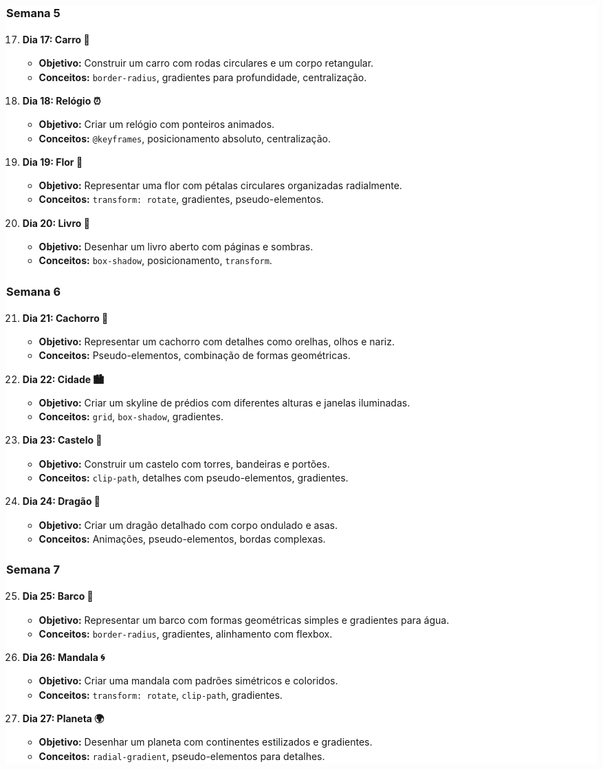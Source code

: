 ### Semana 5 <a name="id35"></a>

17. **Dia 17: Carro 🚗**

    - **Objetivo:** Construir um carro com rodas circulares e um corpo retangular.
    - **Conceitos:** `border-radius`, gradientes para profundidade, centralização.

18. **Dia 18: Relógio ⏰**

    - **Objetivo:** Criar um relógio com ponteiros animados.
    - **Conceitos:** `@keyframes`, posicionamento absoluto, centralização.

19. **Dia 19: Flor 🌸**

    - **Objetivo:** Representar uma flor com pétalas circulares organizadas radialmente.
    - **Conceitos:** `transform: rotate`, gradientes, pseudo-elementos.

20. **Dia 20: Livro 📖**
    - **Objetivo:** Desenhar um livro aberto com páginas e sombras.
    - **Conceitos:** `box-shadow`, posicionamento, `transform`.

### Semana 6 <a name="id36"></a>

21. **Dia 21: Cachorro 🐶**

    - **Objetivo:** Representar um cachorro com detalhes como orelhas, olhos e nariz.
    - **Conceitos:** Pseudo-elementos, combinação de formas geométricas.

22. **Dia 22: Cidade 🏙️**

    - **Objetivo:** Criar um skyline de prédios com diferentes alturas e janelas iluminadas.
    - **Conceitos:** `grid`, `box-shadow`, gradientes.

23. **Dia 23: Castelo 🏰**

    - **Objetivo:** Construir um castelo com torres, bandeiras e portões.
    - **Conceitos:** `clip-path`, detalhes com pseudo-elementos, gradientes.

24. **Dia 24: Dragão 🐉**
    - **Objetivo:** Criar um dragão detalhado com corpo ondulado e asas.
    - **Conceitos:** Animações, pseudo-elementos, bordas complexas.

### Semana 7 <a name="id37"></a>

25. **Dia 25: Barco 🚤**

    - **Objetivo:** Representar um barco com formas geométricas simples e gradientes para água.
    - **Conceitos:** `border-radius`, gradientes, alinhamento com flexbox.

26. **Dia 26: Mandala 🌀**

    - **Objetivo:** Criar uma mandala com padrões simétricos e coloridos.
    - **Conceitos:** `transform: rotate`, `clip-path`, gradientes.

27. **Dia 27: Planeta 🌍**

    - **Objetivo:** Desenhar um planeta com continentes estilizados e gradientes.
    - **Conceitos:** `radial-gradient`, pseudo-elementos para detalhes.
